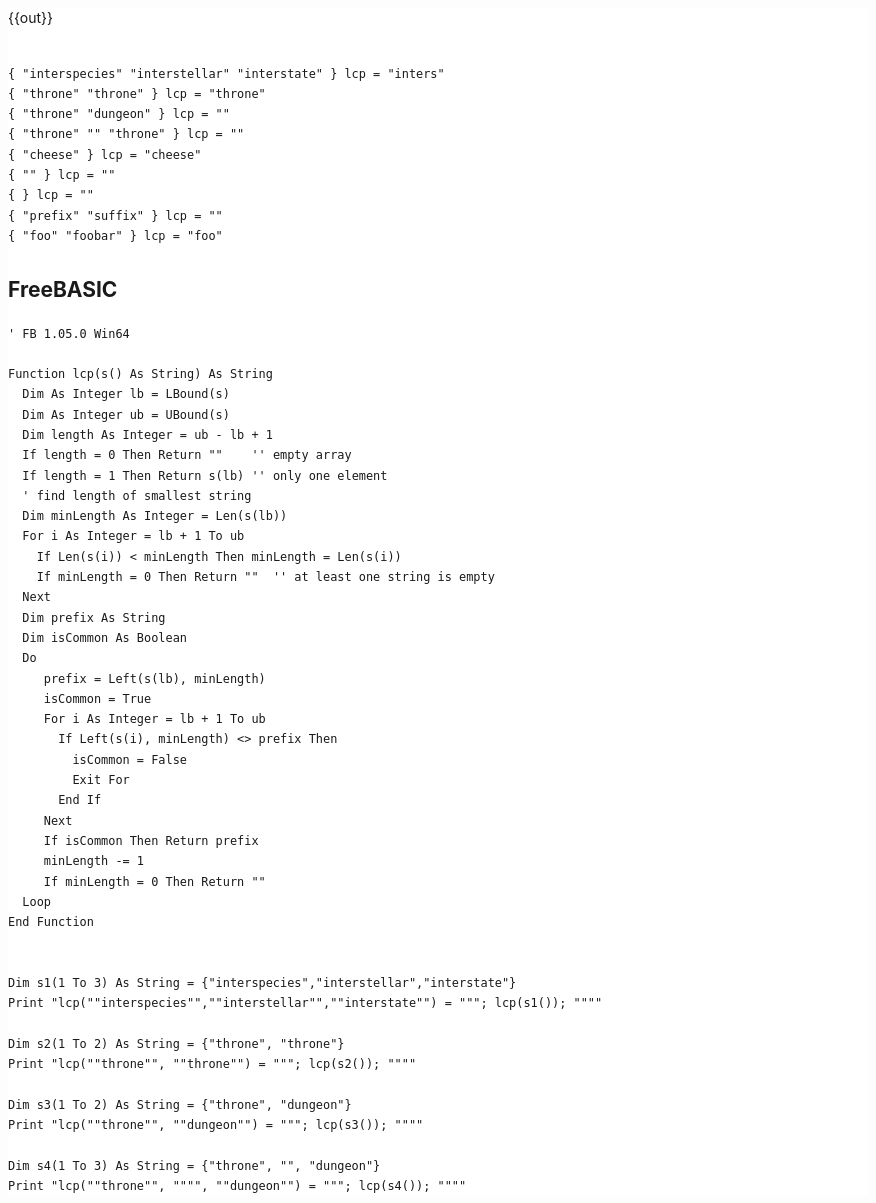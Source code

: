 {{out}}

```txt

{ "interspecies" "interstellar" "interstate" } lcp = "inters"
{ "throne" "throne" } lcp = "throne"
{ "throne" "dungeon" } lcp = ""
{ "throne" "" "throne" } lcp = ""
{ "cheese" } lcp = "cheese"
{ "" } lcp = ""
{ } lcp = ""
{ "prefix" "suffix" } lcp = ""
{ "foo" "foobar" } lcp = "foo"

```



## FreeBASIC


```freebasic
' FB 1.05.0 Win64

Function lcp(s() As String) As String
  Dim As Integer lb = LBound(s)
  Dim As Integer ub = UBound(s)
  Dim length As Integer = ub - lb + 1
  If length = 0 Then Return ""    '' empty array
  If length = 1 Then Return s(lb) '' only one element
  ' find length of smallest string
  Dim minLength As Integer = Len(s(lb))
  For i As Integer = lb + 1 To ub
    If Len(s(i)) < minLength Then minLength = Len(s(i))
    If minLength = 0 Then Return ""  '' at least one string is empty
  Next  
  Dim prefix As String
  Dim isCommon As Boolean 
  Do
     prefix = Left(s(lb), minLength)
     isCommon = True 
     For i As Integer = lb + 1 To ub
       If Left(s(i), minLength) <> prefix Then
         isCommon = False
         Exit For
       End If
     Next
     If isCommon Then Return prefix
     minLength -= 1
     If minLength = 0 Then Return ""
  Loop
End Function


Dim s1(1 To 3) As String = {"interspecies","interstellar","interstate"} 
Print "lcp(""interspecies"",""interstellar"",""interstate"") = """; lcp(s1()); """"

Dim s2(1 To 2) As String = {"throne", "throne"}
Print "lcp(""throne"", ""throne"") = """; lcp(s2()); """"

Dim s3(1 To 2) As String = {"throne", "dungeon"}
Print "lcp(""throne"", ""dungeon"") = """; lcp(s3()); """"

Dim s4(1 To 3) As String = {"throne", "", "dungeon"}
Print "lcp(""throne"", """", ""dungeon"") = """; lcp(s4()); """"

```